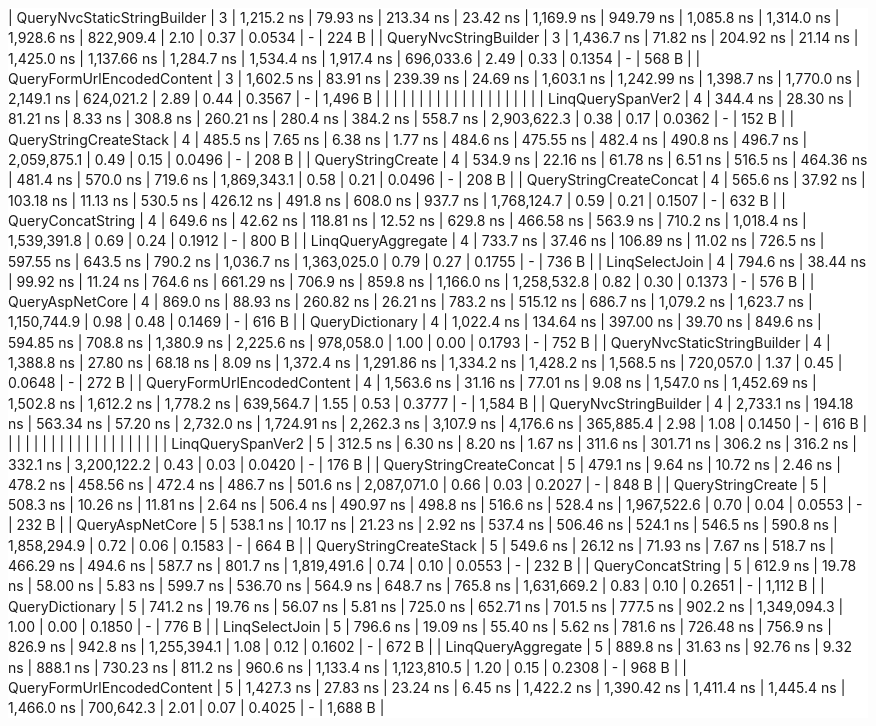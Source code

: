 | QueryNvcStaticStringBuilder | 3          | 1,215.2 ns |  79.93 ns | 213.34 ns | 23.42 ns | 1,169.9 ns |   949.79 ns | 1,085.8 ns | 1,314.0 ns | 1,928.6 ns |   822,909.4 |  2.10 |    0.37 | 0.0534 |      - |     224 B |
| QueryNvcStringBuilder       | 3          | 1,436.7 ns |  71.82 ns | 204.92 ns | 21.14 ns | 1,425.0 ns | 1,137.66 ns | 1,284.7 ns | 1,534.4 ns | 1,917.4 ns |   696,033.6 |  2.49 |    0.33 | 0.1354 |      - |     568 B |
| QueryFormUrlEncodedContent  | 3          | 1,602.5 ns |  83.91 ns | 239.39 ns | 24.69 ns | 1,603.1 ns | 1,242.99 ns | 1,398.7 ns | 1,770.0 ns | 2,149.1 ns |   624,021.2 |  2.89 |    0.44 | 0.3567 |      - |   1,496 B |
|                             |            |            |           |           |          |            |             |            |            |            |             |       |         |        |        |           |
| LinqQuerySpanVer2           | 4          |   344.4 ns |  28.30 ns |  81.21 ns |  8.33 ns |   308.8 ns |   260.21 ns |   280.4 ns |   384.2 ns |   558.7 ns | 2,903,622.3 |  0.38 |    0.17 | 0.0362 |      - |     152 B |
| QueryStringCreateStack      | 4          |   485.5 ns |   7.65 ns |   6.38 ns |  1.77 ns |   484.6 ns |   475.55 ns |   482.4 ns |   490.8 ns |   496.7 ns | 2,059,875.1 |  0.49 |    0.15 | 0.0496 |      - |     208 B |
| QueryStringCreate           | 4          |   534.9 ns |  22.16 ns |  61.78 ns |  6.51 ns |   516.5 ns |   464.36 ns |   481.4 ns |   570.0 ns |   719.6 ns | 1,869,343.1 |  0.58 |    0.21 | 0.0496 |      - |     208 B |
| QueryStringCreateConcat     | 4          |   565.6 ns |  37.92 ns | 103.18 ns | 11.13 ns |   530.5 ns |   426.12 ns |   491.8 ns |   608.0 ns |   937.7 ns | 1,768,124.7 |  0.59 |    0.21 | 0.1507 |      - |     632 B |
| QueryConcatString           | 4          |   649.6 ns |  42.62 ns | 118.81 ns | 12.52 ns |   629.8 ns |   466.58 ns |   563.9 ns |   710.2 ns | 1,018.4 ns | 1,539,391.8 |  0.69 |    0.24 | 0.1912 |      - |     800 B |
| LinqQueryAggregate          | 4          |   733.7 ns |  37.46 ns | 106.89 ns | 11.02 ns |   726.5 ns |   597.55 ns |   643.5 ns |   790.2 ns | 1,036.7 ns | 1,363,025.0 |  0.79 |    0.27 | 0.1755 |      - |     736 B |
| LinqSelectJoin              | 4          |   794.6 ns |  38.44 ns |  99.92 ns | 11.24 ns |   764.6 ns |   661.29 ns |   706.9 ns |   859.8 ns | 1,166.0 ns | 1,258,532.8 |  0.82 |    0.30 | 0.1373 |      - |     576 B |
| QueryAspNetCore             | 4          |   869.0 ns |  88.93 ns | 260.82 ns | 26.21 ns |   783.2 ns |   515.12 ns |   686.7 ns | 1,079.2 ns | 1,623.7 ns | 1,150,744.9 |  0.98 |    0.48 | 0.1469 |      - |     616 B |
| QueryDictionary             | 4          | 1,022.4 ns | 134.64 ns | 397.00 ns | 39.70 ns |   849.6 ns |   594.85 ns |   708.8 ns | 1,380.9 ns | 2,225.6 ns |   978,058.0 |  1.00 |    0.00 | 0.1793 |      - |     752 B |
| QueryNvcStaticStringBuilder | 4          | 1,388.8 ns |  27.80 ns |  68.18 ns |  8.09 ns | 1,372.4 ns | 1,291.86 ns | 1,334.2 ns | 1,428.2 ns | 1,568.5 ns |   720,057.0 |  1.37 |    0.45 | 0.0648 |      - |     272 B |
| QueryFormUrlEncodedContent  | 4          | 1,563.6 ns |  31.16 ns |  77.01 ns |  9.08 ns | 1,547.0 ns | 1,452.69 ns | 1,502.8 ns | 1,612.2 ns | 1,778.2 ns |   639,564.7 |  1.55 |    0.53 | 0.3777 |      - |   1,584 B |
| QueryNvcStringBuilder       | 4          | 2,733.1 ns | 194.18 ns | 563.34 ns | 57.20 ns | 2,732.0 ns | 1,724.91 ns | 2,262.3 ns | 3,107.9 ns | 4,176.6 ns |   365,885.4 |  2.98 |    1.08 | 0.1450 |      - |     616 B |
|                             |            |            |           |           |          |            |             |            |            |            |             |       |         |        |        |           |
| LinqQuerySpanVer2           | 5          |   312.5 ns |   6.30 ns |   8.20 ns |  1.67 ns |   311.6 ns |   301.71 ns |   306.2 ns |   316.2 ns |   332.1 ns | 3,200,122.2 |  0.43 |    0.03 | 0.0420 |      - |     176 B |
| QueryStringCreateConcat     | 5          |   479.1 ns |   9.64 ns |  10.72 ns |  2.46 ns |   478.2 ns |   458.56 ns |   472.4 ns |   486.7 ns |   501.6 ns | 2,087,071.0 |  0.66 |    0.03 | 0.2027 |      - |     848 B |
| QueryStringCreate           | 5          |   508.3 ns |  10.26 ns |  11.81 ns |  2.64 ns |   506.4 ns |   490.97 ns |   498.8 ns |   516.6 ns |   528.4 ns | 1,967,522.6 |  0.70 |    0.04 | 0.0553 |      - |     232 B |
| QueryAspNetCore             | 5          |   538.1 ns |  10.17 ns |  21.23 ns |  2.92 ns |   537.4 ns |   506.46 ns |   524.1 ns |   546.5 ns |   590.8 ns | 1,858,294.9 |  0.72 |    0.06 | 0.1583 |      - |     664 B |
| QueryStringCreateStack      | 5          |   549.6 ns |  26.12 ns |  71.93 ns |  7.67 ns |   518.7 ns |   466.29 ns |   494.6 ns |   587.7 ns |   801.7 ns | 1,819,491.6 |  0.74 |    0.10 | 0.0553 |      - |     232 B |
| QueryConcatString           | 5          |   612.9 ns |  19.78 ns |  58.00 ns |  5.83 ns |   599.7 ns |   536.70 ns |   564.9 ns |   648.7 ns |   765.8 ns | 1,631,669.2 |  0.83 |    0.10 | 0.2651 |      - |   1,112 B |
| QueryDictionary             | 5          |   741.2 ns |  19.76 ns |  56.07 ns |  5.81 ns |   725.0 ns |   652.71 ns |   701.5 ns |   777.5 ns |   902.2 ns | 1,349,094.3 |  1.00 |    0.00 | 0.1850 |      - |     776 B |
| LinqSelectJoin              | 5          |   796.6 ns |  19.09 ns |  55.40 ns |  5.62 ns |   781.6 ns |   726.48 ns |   756.9 ns |   826.9 ns |   942.8 ns | 1,255,394.1 |  1.08 |    0.12 | 0.1602 |      - |     672 B |
| LinqQueryAggregate          | 5          |   889.8 ns |  31.63 ns |  92.76 ns |  9.32 ns |   888.1 ns |   730.23 ns |   811.2 ns |   960.6 ns | 1,133.4 ns | 1,123,810.5 |  1.20 |    0.15 | 0.2308 |      - |     968 B |
| QueryFormUrlEncodedContent  | 5          | 1,427.3 ns |  27.83 ns |  23.24 ns |  6.45 ns | 1,422.2 ns | 1,390.42 ns | 1,411.4 ns | 1,445.4 ns | 1,466.0 ns |   700,642.3 |  2.01 |    0.07 | 0.4025 |      - |   1,688 B |
